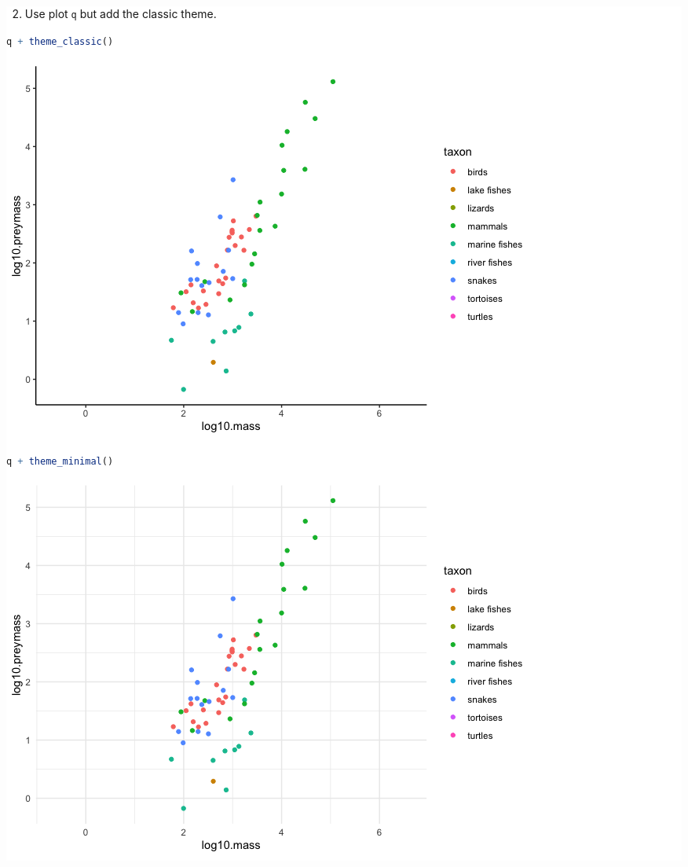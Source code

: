 2. Use plot `q` but add the classic theme.

```r
q + theme_classic()
```

![](midterm2_master_notes_files/figure-html/unnamed-chunk-155-1.png)


```r
q + theme_minimal()
```

![](midterm2_master_notes_files/figure-html/unnamed-chunk-156-1.png)
